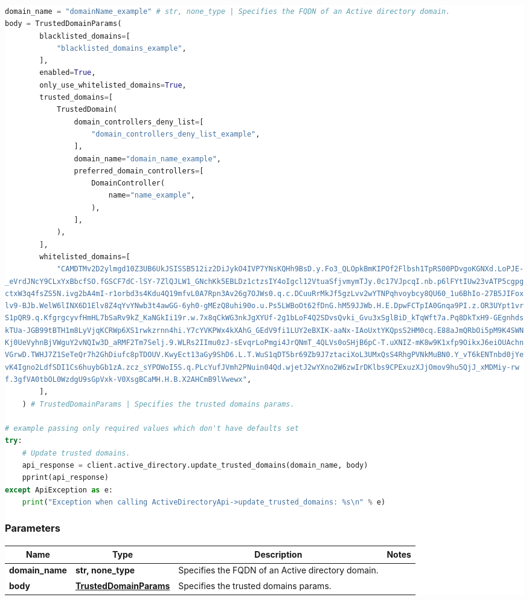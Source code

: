 ```python
domain_name = "domainName_example" # str, none_type | Specifies the FQDN of an Active directory domain.
body = TrustedDomainParams(
        blacklisted_domains=[
            "blacklisted_domains_example",
        ],
        enabled=True,
        only_use_whitelisted_domains=True,
        trusted_domains=[
            TrustedDomain(
                domain_controllers_deny_list=[
                    "domain_controllers_deny_list_example",
                ],
                domain_name="domain_name_example",
                preferred_domain_controllers=[
                    DomainController(
                        name="name_example",
                    ),
                ],
            ),
        ],
        whitelisted_domains=[
            "CAMDTMv2D2ylmgd10Z3UB6UkJSISSB512iz2DiJykO4IVP7YNsKQHh9BsD.y.Fo3_QLOpkBmKIPOf2Flbsh1TpRS00PDvgoKGNXd.LoPJE-_eVrdJNcY9CLxYxBbcfSO.fGSCF7dC-lSY-7ZlQJLW1_GNchKk5EBLDz1ctzsIY4oIgcl12VtuaSfjvmymTJy.0c17VJpcqI.nb.p6lFYtIUw23vATP5cgpgctxW3q4fsZS5N.ivg2bA4mI-r1orbd3s4Kdu4Q19mfvL0A7Rpn3Av26g7OJWs0.q.c.DCuuRrMkJf5gzLvv2wYTNPqhvoybcy8QU60_1u6BhIo-27B5JIFoxlv9-BJb.WelW6lINX6D1Elv8Z4qYvYNwb3t4awGG-6yh0-gMEzQ8uhi90o.u.Ps5LWBoOt62fDnG.hM59JJWb.H.E.DpwFCTpIA0Gnqa9PI.z.OR3UYpt1vrS1pQR9.q.KfgrgcyvfHmHL7bSaRv9kZ_KaNGkIi19r.w.7x8qCkWG3nkJgXYUf-2g1bLoF4Q2SDvsQvki_Gvu3xSglBiD_kTqWft7a.Pq8DkTxH9-GEgnhdskTUa-JGB99tBTH1m8LyVjqKCRWp6XS1rwkzrnn4hi.Y7cYVKPWx4kXAhG_GEdV9fi1LUY2eBXIK-aaNx-IAoUxtYKQpsS2HM0cq.E88aJmQRbOi5pM9K4SWNKj0UeVyhnBjVWguY2vNQIw3D_aRMF2Tm7Selj.9.WLRs2IImu0zJ-sEvqrLoPmgi4JrQNmT_4QLVs0oSHjB6pC-T.uXNIZ-mK8w9K1xfp9OikxJ6eiOUAchnVGrwD.TWHJ7Z1SeTeQr7h2GhDiufc8pTDOUV.KwyEct13aGy9ShD6.L.T.WuS1qDT5br69Zb9J7ztaciXoL3UMxQsS4RhgPVNkMuBN0.Y_vT6kENTnbd0jYevK4Igno2LdfSDI1Cs6huybGb1zA.zcz_sYPOWoI5S.q.PLcYufJVmh2PNuin04Qd.wjetJ2wYXno2W6zwIrDKlbs9CPExuzXJjOmov9hu5QjJ_xMDMiy-rwf.3gfVA0tbOL0WzdgU9sGpVxk-V0XsgBCaMH.H.B.X2AHCmB9lVwewx",
        ],
    ) # TrustedDomainParams | Specifies the trusted domains params.

# example passing only required values which don't have defaults set
try:
	# Update trusted domains.
	api_response = client.active_directory.update_trusted_domains(domain_name, body)
	pprint(api_response)
except ApiException as e:
	print("Exception when calling ActiveDirectoryApi->update_trusted_domains: %s\n" % e)
```


### Parameters

Name | Type | Description  | Notes
------------- | ------------- | ------------- | -------------
 **domain_name** | **str, none_type**| Specifies the FQDN of an Active directory domain. |
 **body** | [**TrustedDomainParams**](TrustedDomainParams.md)| Specifies the trusted domains params. |
